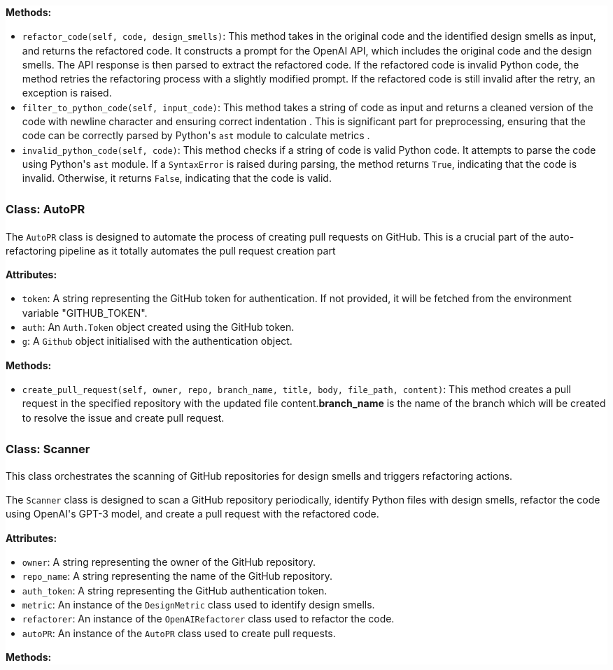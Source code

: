 **Methods:**

- `refactor_code(self, code, design_smells)`: This method takes in the original code and the identified design smells as input, and returns the refactored code. It constructs a prompt for the OpenAI API, which includes the original code and the design smells. The API response is then parsed to extract the refactored code. If the refactored code is invalid Python code, the method retries the refactoring process with a slightly modified prompt. If the refactored code is still invalid after the retry, an exception is raised.
- `filter_to_python_code(self, input_code)`: This method takes a string of code as input and returns a cleaned version of the code with newline character and ensuring correct indentation . This is significant part for preprocessing, ensuring that the code can be correctly parsed by Python's `ast` module to calculate metrics .
- `invalid_python_code(self, code)`: This method checks if a string of code is valid Python code. It attempts to parse the code using Python's `ast` module. If a `SyntaxError` is raised during parsing, the method returns `True`, indicating that the code is invalid. Otherwise, it returns `False`, indicating that the code is valid.

### **Class: AutoPR**

The `AutoPR` class is designed to automate the process of creating pull requests on GitHub. This is a crucial part of the auto-refactoring pipeline as it totally automates the pull request creation part

**Attributes:**

- `token`: A string representing the GitHub token for authentication. If not provided, it will be fetched from the environment variable "GITHUB_TOKEN".
- `auth`: An `Auth.Token` object created using the GitHub token.
- `g`: A `Github` object initialised with the authentication object.

**Methods:**

- `create_pull_request(self, owner, repo, branch_name, title, body, file_path, content)`: This method creates a pull request in the specified repository with the updated file content.**branch_name** is the name of the branch which will be created to resolve the issue and create pull request.

### **Class: Scanner**

This class orchestrates the scanning of GitHub repositories for design smells and triggers refactoring actions.

The `Scanner` class is designed to scan a GitHub repository periodically, identify Python files with design smells, refactor the code using OpenAI's GPT-3 model, and create a pull request with the refactored code.

**Attributes:**

- `owner`: A string representing the owner of the GitHub repository.
- `repo_name`: A string representing the name of the GitHub repository.
- `auth_token`: A string representing the GitHub authentication token.
- `metric`: An instance of the `DesignMetric` class used to identify design smells.
- `refactorer`: An instance of the `OpenAIRefactorer` class used to refactor the code.
- `autoPR`: An instance of the `AutoPR` class used to create pull requests.

**Methods:**
